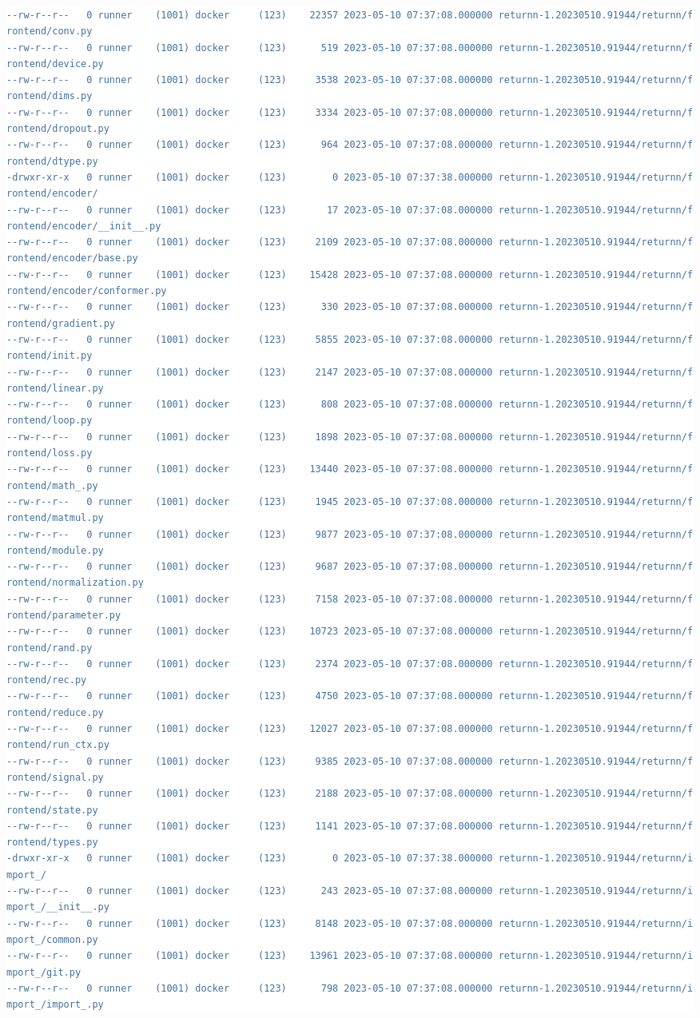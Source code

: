 ```diff
--rw-r--r--   0 runner    (1001) docker     (123)    22357 2023-05-10 07:37:08.000000 returnn-1.20230510.91944/returnn/frontend/conv.py
--rw-r--r--   0 runner    (1001) docker     (123)      519 2023-05-10 07:37:08.000000 returnn-1.20230510.91944/returnn/frontend/device.py
--rw-r--r--   0 runner    (1001) docker     (123)     3538 2023-05-10 07:37:08.000000 returnn-1.20230510.91944/returnn/frontend/dims.py
--rw-r--r--   0 runner    (1001) docker     (123)     3334 2023-05-10 07:37:08.000000 returnn-1.20230510.91944/returnn/frontend/dropout.py
--rw-r--r--   0 runner    (1001) docker     (123)      964 2023-05-10 07:37:08.000000 returnn-1.20230510.91944/returnn/frontend/dtype.py
-drwxr-xr-x   0 runner    (1001) docker     (123)        0 2023-05-10 07:37:38.000000 returnn-1.20230510.91944/returnn/frontend/encoder/
--rw-r--r--   0 runner    (1001) docker     (123)       17 2023-05-10 07:37:08.000000 returnn-1.20230510.91944/returnn/frontend/encoder/__init__.py
--rw-r--r--   0 runner    (1001) docker     (123)     2109 2023-05-10 07:37:08.000000 returnn-1.20230510.91944/returnn/frontend/encoder/base.py
--rw-r--r--   0 runner    (1001) docker     (123)    15428 2023-05-10 07:37:08.000000 returnn-1.20230510.91944/returnn/frontend/encoder/conformer.py
--rw-r--r--   0 runner    (1001) docker     (123)      330 2023-05-10 07:37:08.000000 returnn-1.20230510.91944/returnn/frontend/gradient.py
--rw-r--r--   0 runner    (1001) docker     (123)     5855 2023-05-10 07:37:08.000000 returnn-1.20230510.91944/returnn/frontend/init.py
--rw-r--r--   0 runner    (1001) docker     (123)     2147 2023-05-10 07:37:08.000000 returnn-1.20230510.91944/returnn/frontend/linear.py
--rw-r--r--   0 runner    (1001) docker     (123)      808 2023-05-10 07:37:08.000000 returnn-1.20230510.91944/returnn/frontend/loop.py
--rw-r--r--   0 runner    (1001) docker     (123)     1898 2023-05-10 07:37:08.000000 returnn-1.20230510.91944/returnn/frontend/loss.py
--rw-r--r--   0 runner    (1001) docker     (123)    13440 2023-05-10 07:37:08.000000 returnn-1.20230510.91944/returnn/frontend/math_.py
--rw-r--r--   0 runner    (1001) docker     (123)     1945 2023-05-10 07:37:08.000000 returnn-1.20230510.91944/returnn/frontend/matmul.py
--rw-r--r--   0 runner    (1001) docker     (123)     9877 2023-05-10 07:37:08.000000 returnn-1.20230510.91944/returnn/frontend/module.py
--rw-r--r--   0 runner    (1001) docker     (123)     9687 2023-05-10 07:37:08.000000 returnn-1.20230510.91944/returnn/frontend/normalization.py
--rw-r--r--   0 runner    (1001) docker     (123)     7158 2023-05-10 07:37:08.000000 returnn-1.20230510.91944/returnn/frontend/parameter.py
--rw-r--r--   0 runner    (1001) docker     (123)    10723 2023-05-10 07:37:08.000000 returnn-1.20230510.91944/returnn/frontend/rand.py
--rw-r--r--   0 runner    (1001) docker     (123)     2374 2023-05-10 07:37:08.000000 returnn-1.20230510.91944/returnn/frontend/rec.py
--rw-r--r--   0 runner    (1001) docker     (123)     4750 2023-05-10 07:37:08.000000 returnn-1.20230510.91944/returnn/frontend/reduce.py
--rw-r--r--   0 runner    (1001) docker     (123)    12027 2023-05-10 07:37:08.000000 returnn-1.20230510.91944/returnn/frontend/run_ctx.py
--rw-r--r--   0 runner    (1001) docker     (123)     9385 2023-05-10 07:37:08.000000 returnn-1.20230510.91944/returnn/frontend/signal.py
--rw-r--r--   0 runner    (1001) docker     (123)     2188 2023-05-10 07:37:08.000000 returnn-1.20230510.91944/returnn/frontend/state.py
--rw-r--r--   0 runner    (1001) docker     (123)     1141 2023-05-10 07:37:08.000000 returnn-1.20230510.91944/returnn/frontend/types.py
-drwxr-xr-x   0 runner    (1001) docker     (123)        0 2023-05-10 07:37:38.000000 returnn-1.20230510.91944/returnn/import_/
--rw-r--r--   0 runner    (1001) docker     (123)      243 2023-05-10 07:37:08.000000 returnn-1.20230510.91944/returnn/import_/__init__.py
--rw-r--r--   0 runner    (1001) docker     (123)     8148 2023-05-10 07:37:08.000000 returnn-1.20230510.91944/returnn/import_/common.py
--rw-r--r--   0 runner    (1001) docker     (123)    13961 2023-05-10 07:37:08.000000 returnn-1.20230510.91944/returnn/import_/git.py
--rw-r--r--   0 runner    (1001) docker     (123)      798 2023-05-10 07:37:08.000000 returnn-1.20230510.91944/returnn/import_/import_.py
```